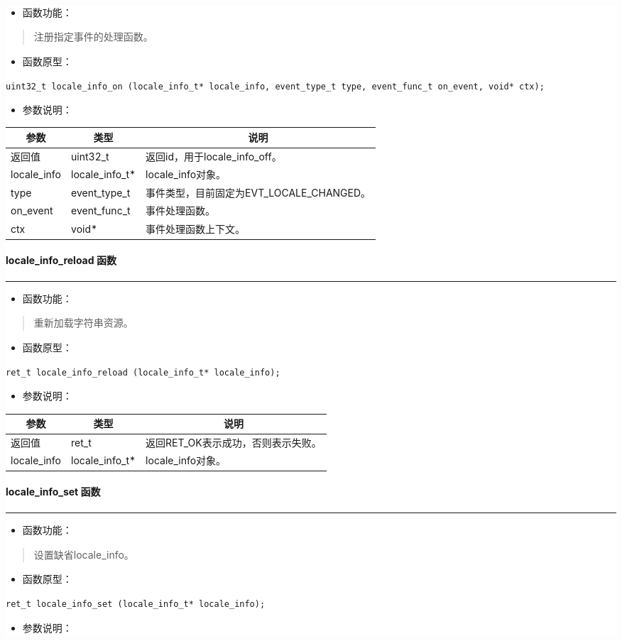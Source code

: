 * 函数功能：

> <p id="locale_info_t_locale_info_on">注册指定事件的处理函数。

* 函数原型：

```
uint32_t locale_info_on (locale_info_t* locale_info, event_type_t type, event_func_t on_event, void* ctx);
```

* 参数说明：

| 参数 | 类型 | 说明 |
| -------- | ----- | --------- |
| 返回值 | uint32\_t | 返回id，用于locale\_info\_off。 |
| locale\_info | locale\_info\_t* | locale\_info对象。 |
| type | event\_type\_t | 事件类型，目前固定为EVT\_LOCALE\_CHANGED。 |
| on\_event | event\_func\_t | 事件处理函数。 |
| ctx | void* | 事件处理函数上下文。 |
#### locale\_info\_reload 函数
-----------------------

* 函数功能：

> <p id="locale_info_t_locale_info_reload">重新加载字符串资源。

* 函数原型：

```
ret_t locale_info_reload (locale_info_t* locale_info);
```

* 参数说明：

| 参数 | 类型 | 说明 |
| -------- | ----- | --------- |
| 返回值 | ret\_t | 返回RET\_OK表示成功，否则表示失败。 |
| locale\_info | locale\_info\_t* | locale\_info对象。 |
#### locale\_info\_set 函数
-----------------------

* 函数功能：

> <p id="locale_info_t_locale_info_set">设置缺省locale_info。

* 函数原型：

```
ret_t locale_info_set (locale_info_t* locale_info);
```

* 参数说明：
